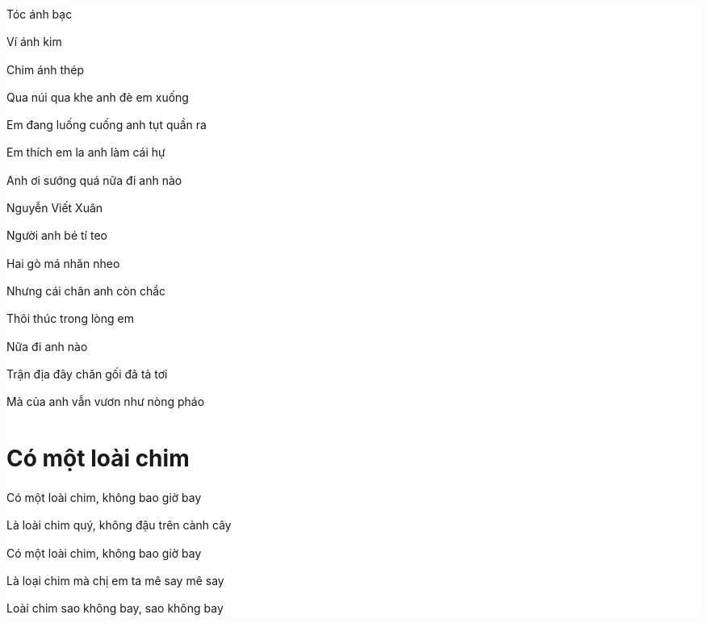  Tóc ánh bạc

 Ví ánh kim

 Chim ánh thép



 Qua núi qua khe anh đè em xuống

 Em đang luống cuống anh tụt quần ra

 Em thích em la anh làm cái hự

Anh ơi sướng quá nữa đi anh nào



 Nguyễn Viết Xuân

 Người anh bé tí teo

 Hai gò má nhăn nheo

 Nhưng cái chân anh còn chắc

 Thôi thúc trong lòng em

 Nữa đi anh nào

 Trận địa đây chăn gối đã tả tơi

 Mà của anh vẫn vươn như nòng pháo























# Có một loài chim



    

 Có một loài chim, không bao giờ bay

 Là loài chim quý, không đậu trên cành cây

 Có một loài chim, không bao giờ bay

 Là loại chim mà chị em ta mê say mê say



 Loài chim sao không bay, sao không bay
